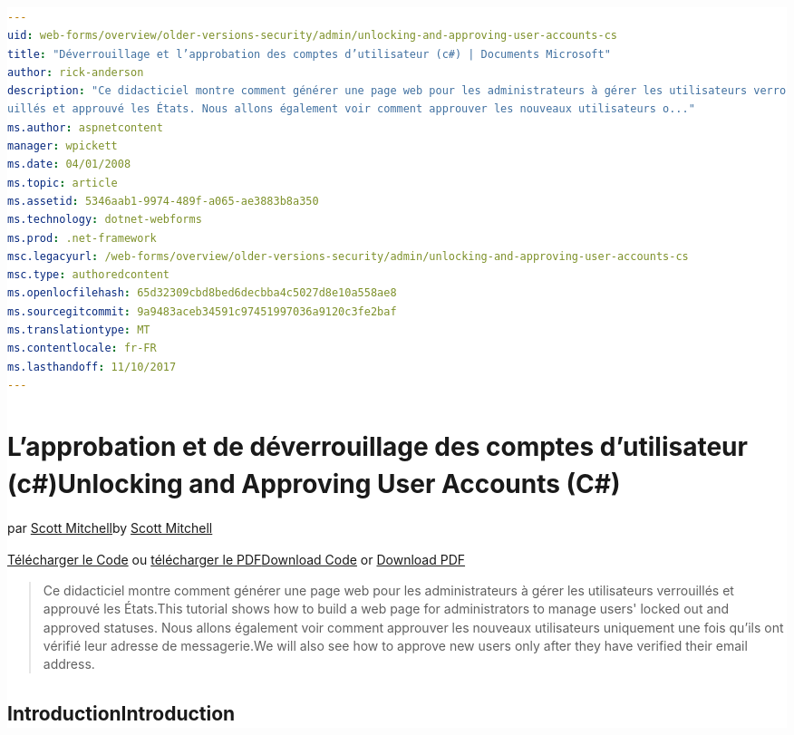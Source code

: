 ```yaml
---
uid: web-forms/overview/older-versions-security/admin/unlocking-and-approving-user-accounts-cs
title: "Déverrouillage et l’approbation des comptes d’utilisateur (c#) | Documents Microsoft"
author: rick-anderson
description: "Ce didacticiel montre comment générer une page web pour les administrateurs à gérer les utilisateurs verrouillés et approuvé les États. Nous allons également voir comment approuver les nouveaux utilisateurs o..."
ms.author: aspnetcontent
manager: wpickett
ms.date: 04/01/2008
ms.topic: article
ms.assetid: 5346aab1-9974-489f-a065-ae3883b8a350
ms.technology: dotnet-webforms
ms.prod: .net-framework
msc.legacyurl: /web-forms/overview/older-versions-security/admin/unlocking-and-approving-user-accounts-cs
msc.type: authoredcontent
ms.openlocfilehash: 65d32309cbd8bed6decbba4c5027d8e10a558ae8
ms.sourcegitcommit: 9a9483aceb34591c97451997036a9120c3fe2baf
ms.translationtype: MT
ms.contentlocale: fr-FR
ms.lasthandoff: 11/10/2017
---
```

<a name="unlocking-and-approving-user-accounts-c"></a><span data-ttu-id="ea8a6-104">L’approbation et de déverrouillage des comptes d’utilisateur (c#)</span><span class="sxs-lookup"><span data-stu-id="ea8a6-104">Unlocking and Approving User Accounts (C#)</span></span>
====================
<span data-ttu-id="ea8a6-105">par [Scott Mitchell](https://twitter.com/ScottOnWriting)</span><span class="sxs-lookup"><span data-stu-id="ea8a6-105">by [Scott Mitchell](https://twitter.com/ScottOnWriting)</span></span>

<span data-ttu-id="ea8a6-106">[Télécharger le Code](http://download.microsoft.com/download/6/0/e/60e1bd94-e5f9-4d5a-a079-f23c98f4f67d/CS.14.zip) ou [télécharger le PDF](http://download.microsoft.com/download/6/0/e/60e1bd94-e5f9-4d5a-a079-f23c98f4f67d/aspnet_tutorial14_UnlockAndApprove_cs.pdf)</span><span class="sxs-lookup"><span data-stu-id="ea8a6-106">[Download Code](http://download.microsoft.com/download/6/0/e/60e1bd94-e5f9-4d5a-a079-f23c98f4f67d/CS.14.zip) or [Download PDF](http://download.microsoft.com/download/6/0/e/60e1bd94-e5f9-4d5a-a079-f23c98f4f67d/aspnet_tutorial14_UnlockAndApprove_cs.pdf)</span></span>

> <span data-ttu-id="ea8a6-107">Ce didacticiel montre comment générer une page web pour les administrateurs à gérer les utilisateurs verrouillés et approuvé les États.</span><span class="sxs-lookup"><span data-stu-id="ea8a6-107">This tutorial shows how to build a web page for administrators to manage users' locked out and approved statuses.</span></span> <span data-ttu-id="ea8a6-108">Nous allons également voir comment approuver les nouveaux utilisateurs uniquement une fois qu’ils ont vérifié leur adresse de messagerie.</span><span class="sxs-lookup"><span data-stu-id="ea8a6-108">We will also see how to approve new users only after they have verified their email address.</span></span>


## <a name="introduction"></a><span data-ttu-id="ea8a6-109">Introduction</span><span class="sxs-lookup"><span data-stu-id="ea8a6-109">Introduction</span></span>
